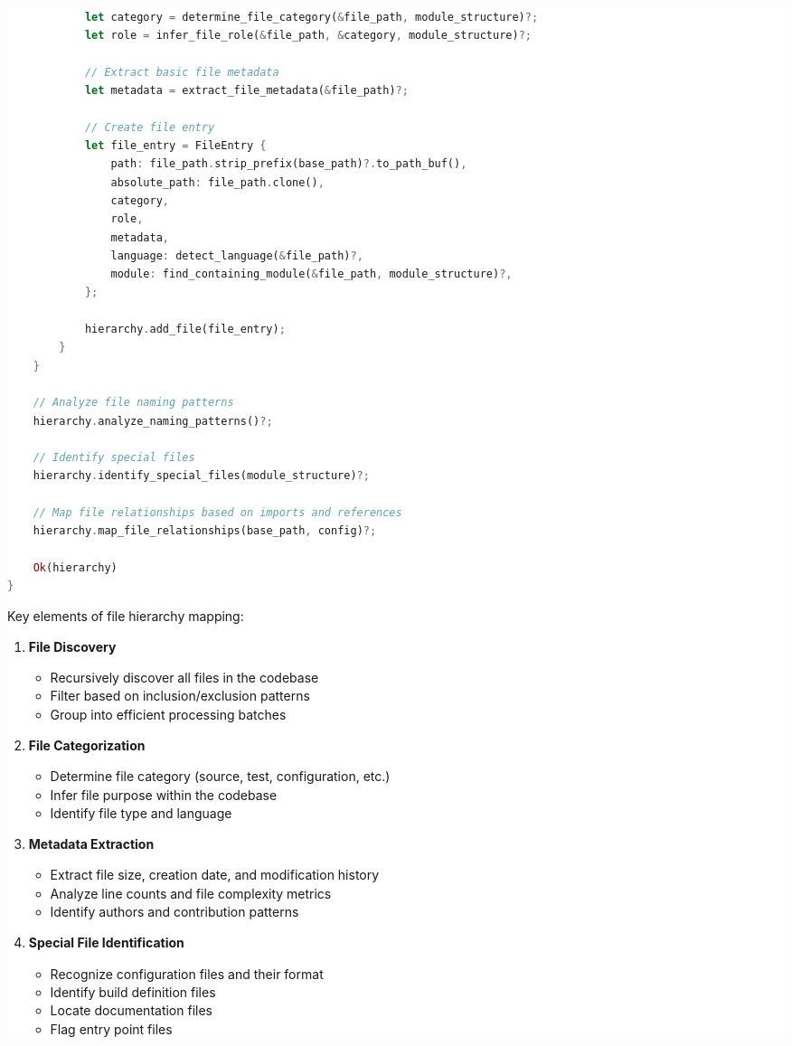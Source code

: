 ```rust
            let category = determine_file_category(&file_path, module_structure)?;
            let role = infer_file_role(&file_path, &category, module_structure)?;
            
            // Extract basic file metadata
            let metadata = extract_file_metadata(&file_path)?;
            
            // Create file entry
            let file_entry = FileEntry {
                path: file_path.strip_prefix(base_path)?.to_path_buf(),
                absolute_path: file_path.clone(),
                category,
                role,
                metadata,
                language: detect_language(&file_path)?,
                module: find_containing_module(&file_path, module_structure)?,
            };
            
            hierarchy.add_file(file_entry);
        }
    }
    
    // Analyze file naming patterns
    hierarchy.analyze_naming_patterns()?;
    
    // Identify special files
    hierarchy.identify_special_files(module_structure)?;
    
    // Map file relationships based on imports and references
    hierarchy.map_file_relationships(base_path, config)?;
    
    Ok(hierarchy)
}
```

Key elements of file hierarchy mapping:

1. **File Discovery**
   - Recursively discover all files in the codebase
   - Filter based on inclusion/exclusion patterns
   - Group into efficient processing batches

2. **File Categorization**
   - Determine file category (source, test, configuration, etc.)
   - Infer file purpose within the codebase
   - Identify file type and language

3. **Metadata Extraction**
   - Extract file size, creation date, and modification history
   - Analyze line counts and file complexity metrics
   - Identify authors and contribution patterns

4. **Special File Identification**
   - Recognize configuration files and their format
   - Identify build definition files
   - Locate documentation files
   - Flag entry point files
